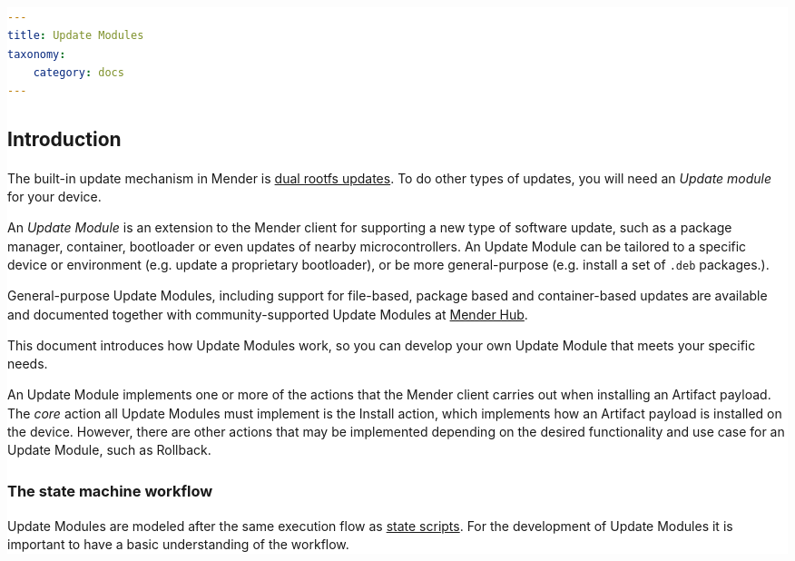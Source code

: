 ```yaml
---
title: Update Modules
taxonomy:
    category: docs
---
```


## Introduction

The built-in update mechanism in Mender is [dual rootfs updates](../../02.Overview/01.Introduction/docs.md#robust-updates). To do other types of updates, you will need an _Update module_ for your device.

An _Update Module_ is an extension to the Mender client for supporting a new type of software update, such as a package manager, container, bootloader or even updates of nearby microcontrollers. An Update Module can be tailored to a specific device or environment (e.g. update a proprietary bootloader), or be more general-purpose (e.g. install a set of `.deb` packages.).

General-purpose Update Modules, including support for file-based, package based and container-based updates are available and documented together with community-supported Update Modules at [Mender Hub](https://hub.mender.io?target=_blank).

This document introduces how Update Modules work, so you can develop your own Update Module that meets your specific needs.

An Update Module implements one or more of the actions that the Mender client carries out when installing an Artifact payload. The *core* action all Update Modules must implement is the Install action, which implements how an Artifact payload is installed on the device. However, there are other actions that may be implemented depending on the desired functionality and use case for an Update Module, such as Rollback.

### The state machine workflow

Update Modules are modeled after the same execution flow as [state scripts](../../04.Artifacts/50.State-scripts/docs.md). For the development of Update Modules it is important to have a basic understanding of the workflow.
